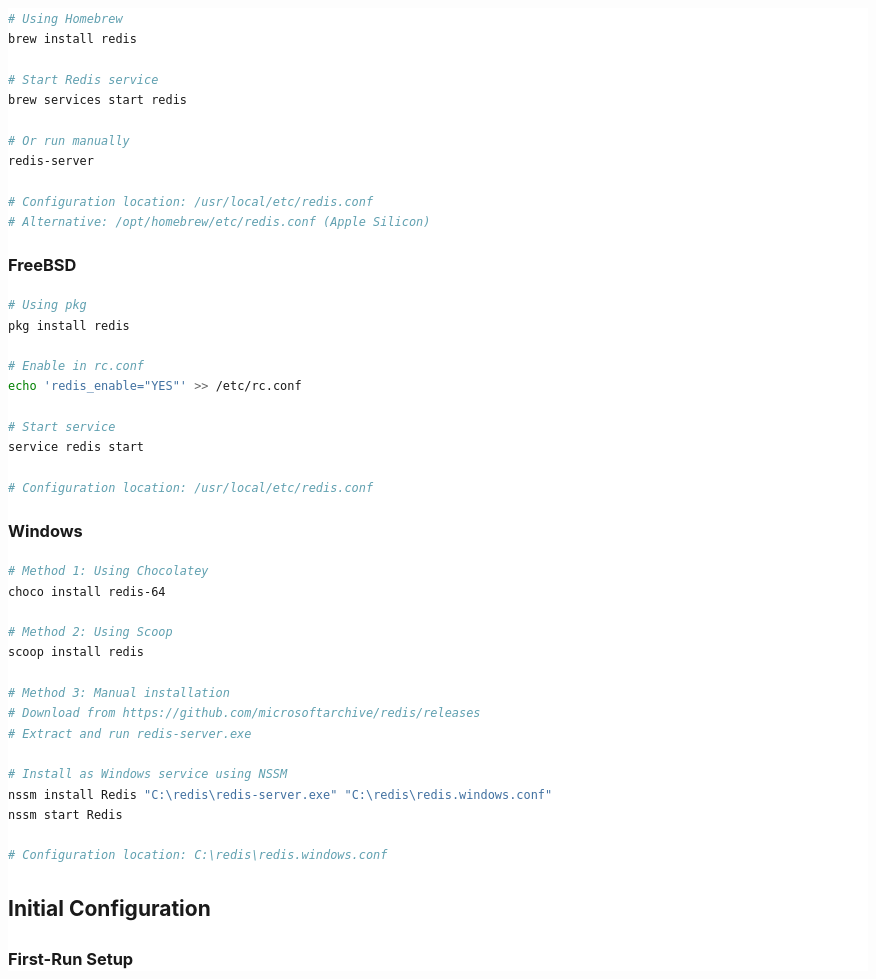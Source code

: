 ```bash
# Using Homebrew
brew install redis

# Start Redis service
brew services start redis

# Or run manually
redis-server

# Configuration location: /usr/local/etc/redis.conf
# Alternative: /opt/homebrew/etc/redis.conf (Apple Silicon)
```

### FreeBSD

```bash
# Using pkg
pkg install redis

# Enable in rc.conf
echo 'redis_enable="YES"' >> /etc/rc.conf

# Start service
service redis start

# Configuration location: /usr/local/etc/redis.conf
```

### Windows

```bash
# Method 1: Using Chocolatey
choco install redis-64

# Method 2: Using Scoop
scoop install redis

# Method 3: Manual installation
# Download from https://github.com/microsoftarchive/redis/releases
# Extract and run redis-server.exe

# Install as Windows service using NSSM
nssm install Redis "C:\redis\redis-server.exe" "C:\redis\redis.windows.conf"
nssm start Redis

# Configuration location: C:\redis\redis.windows.conf
```

## Initial Configuration

### First-Run Setup
